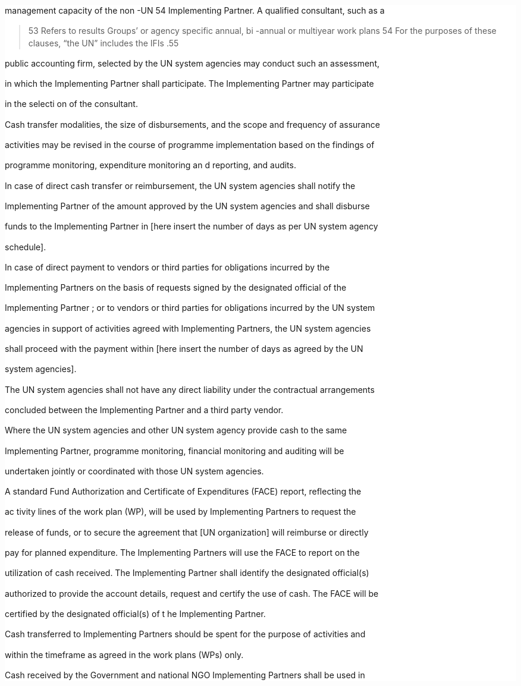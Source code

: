 management capacity of the non -UN 54 Implementing Partner. A qualified consultant, such as a   

> 53 Refers to results Groups’ or agency specific annual, bi -annual or multiyear work plans
> 54 For the purposes of these clauses, “the UN” includes the IFIs .55

public accounting firm, selected by the UN system agencies may conduct such an assessment, 

in which the Implementing Partner shall participate. The Implementing Partner may participate 

in the selecti on of the consultant. 

Cash transfer modalities, the size of disbursements, and the scope and frequency of assurance 

activities may be revised in the course of programme implementation based on the findings of 

programme monitoring, expenditure monitoring an d reporting, and audits. 

In case of direct cash transfer or reimbursement, the UN system agencies shall notify the 

Implementing Partner of the amount approved by the UN system agencies and shall disburse 

funds to the Implementing Partner in [here insert the number of days as per UN system agency 

schedule]. 

In case of direct payment to vendors or third parties for obligations incurred by the 

Implementing Partners on the basis of requests signed by the designated official of the 

Implementing Partner ; or to vendors or third parties for obligations incurred by the UN system 

agencies in support of activities agreed with Implementing Partners, the UN system agencies 

shall proceed with the payment within [here insert the number of days as agreed by the UN 

system agencies]. 

The UN system agencies shall not have any direct liability under the contractual arrangements 

concluded between the Implementing Partner and a third party vendor. 

Where the UN system agencies and other UN system agency provide cash to the same 

Implementing Partner, programme monitoring, financial monitoring and auditing will be 

undertaken jointly or coordinated with those UN system agencies. 

A standard Fund Authorization and Certificate of Expenditures (FACE) report, reflecting the 

ac tivity lines of the work plan (WP), will be used by Implementing Partners to request the 

release of funds, or to secure the agreement that [UN organization] will reimburse or directly 

pay for planned expenditure. The Implementing Partners will use the FACE to report on the 

utilization of cash received. The Implementing Partner shall identify the designated official(s) 

authorized to provide the account details, request and certify the use of cash. The FACE will be 

certified by the designated official(s) of t he Implementing Partner. 

Cash transferred to Implementing Partners should be spent for the purpose of activities and 

within the timeframe as agreed in the work plans (WPs) only. 

Cash received by the Government and national NGO Implementing Partners shall be used in 

